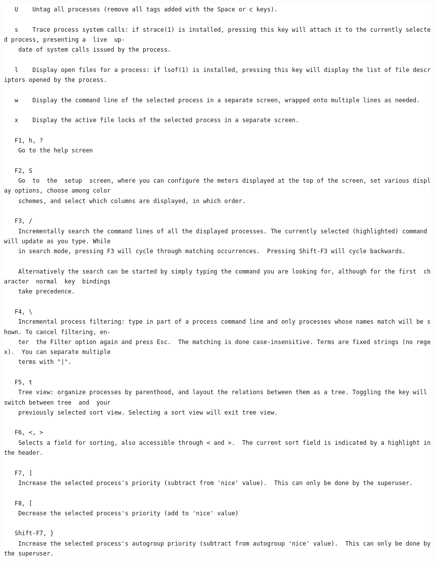        U    Untag all processes (remove all tags added with the Space or c keys).

       s    Trace process system calls: if strace(1) is installed, pressing this key will attach it to the currently selected process, presenting a  live  up‐
	    date of system calls issued by the process.

       l    Display open files for a process: if lsof(1) is installed, pressing this key will display the list of file descriptors opened by the process.

       w    Display the command line of the selected process in a separate screen, wrapped onto multiple lines as needed.

       x    Display the active file locks of the selected process in a separate screen.

       F1, h, ?
	    Go to the help screen

       F2, S
	    Go	to  the	 setup	screen, where you can configure the meters displayed at the top of the screen, set various display options, choose among color
	    schemes, and select which columns are displayed, in which order.

       F3, /
	    Incrementally search the command lines of all the displayed processes. The currently selected (highlighted) command will update as you type. While
	    in search mode, pressing F3 will cycle through matching occurrences.  Pressing Shift-F3 will cycle backwards.

	    Alternatively the search can be started by simply typing the command you are looking for, although for the first  character	 normal	 key  bindings
	    take precedence.

       F4, \
	    Incremental process filtering: type in part of a process command line and only processes whose names match will be shown. To cancel filtering, en‐
	    ter	 the Filter option again and press Esc.	 The matching is done case-insensitive. Terms are fixed strings (no regex).  You can separate multiple
	    terms with "|".

       F5, t
	    Tree view: organize processes by parenthood, and layout the relations between them as a tree. Toggling the key will switch between tree  and  your
	    previously selected sort view. Selecting a sort view will exit tree view.

       F6, <, >
	    Selects a field for sorting, also accessible through < and >.  The current sort field is indicated by a highlight in the header.

       F7, ]
	    Increase the selected process's priority (subtract from 'nice' value).  This can only be done by the superuser.

       F8, [
	    Decrease the selected process's priority (add to 'nice' value)

       Shift-F7, }
	    Increase the selected process's autogroup priority (subtract from autogroup 'nice' value).	This can only be done by the superuser.
